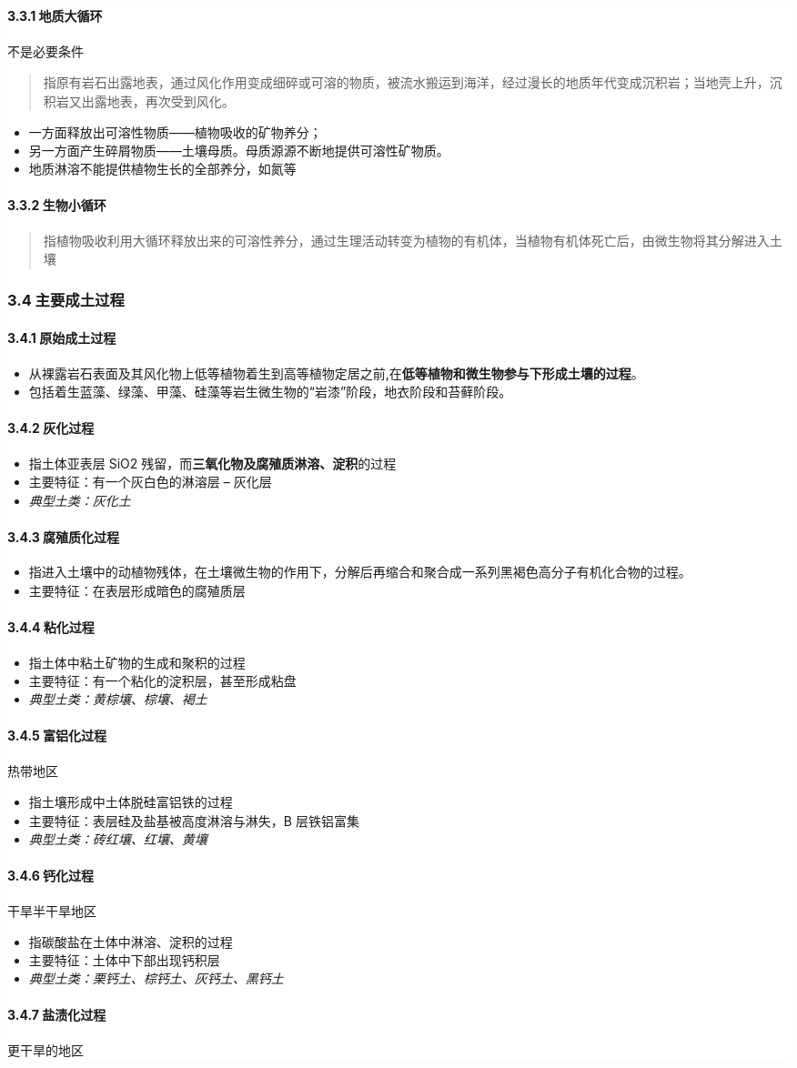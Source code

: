 #### 3.3.1 地质大循环

不是必要条件

> 指原有岩石出露地表，通过风化作用变成细碎或可溶的物质，被流水搬运到海洋，经过漫长的地质年代变成沉积岩；当地壳上升，沉积岩又出露地表，再次受到风化。

-   一方面释放出可溶性物质——植物吸收的矿物养分；
-   另一方面产生碎屑物质——土壤母质。母质源源不断地提供可溶性矿物质。
-   地质淋溶不能提供植物生长的全部养分，如氮等

#### 3.3.2 生物小循环

> 指植物吸收利用大循环释放出来的可溶性养分，通过生理活动转变为植物的有机体，当植物有机体死亡后，由微生物将其分解进入土壤

### 3.4 主要成土过程

#### 3.4.1 原始成土过程

-   从裸露岩石表面及其风化物上低等植物着生到高等植物定居之前,在**低等植物和微生物参与下形成土壤的过程**。
-   包括着生蓝藻、绿藻、甲藻、硅藻等岩生微生物的“岩漆”阶段，地衣阶段和苔藓阶段。

#### 3.4.2 灰化过程

-   指土体亚表层 SiO2 残留，而**三氧化物及腐殖质淋溶、淀积**的过程
-   主要特征：有一个灰白色的淋溶层 – 灰化层
-   _典型土类：灰化土_

#### 3.4.3 腐殖质化过程

-   指进入土壤中的动植物残体，在土壤微生物的作用下，分解后再缩合和聚合成一系列黑褐色高分子有机化合物的过程。
-   主要特征：在表层形成暗色的腐殖质层

#### 3.4.4 粘化过程

-   指土体中粘土矿物的生成和聚积的过程
-   主要特征：有一个粘化的淀积层，甚至形成粘盘
-   _典型土类：黄棕壤、棕壤、褐土_

#### 3.4.5 富铝化过程

热带地区

-   指土壤形成中土体脱硅富铝铁的过程
-   主要特征：表层硅及盐基被高度淋溶与淋失，B 层铁铝富集
-   _典型土类：砖红壤、红壤、黄壤_

#### 3.4.6 钙化过程

干旱半干旱地区

-   指碳酸盐在土体中淋溶、淀积的过程
-   主要特征：土体中下部出现钙积层
-   _典型土类：栗钙土、棕钙土、灰钙土、黑钙土_

#### 3.4.7 盐渍化过程

更干旱的地区
